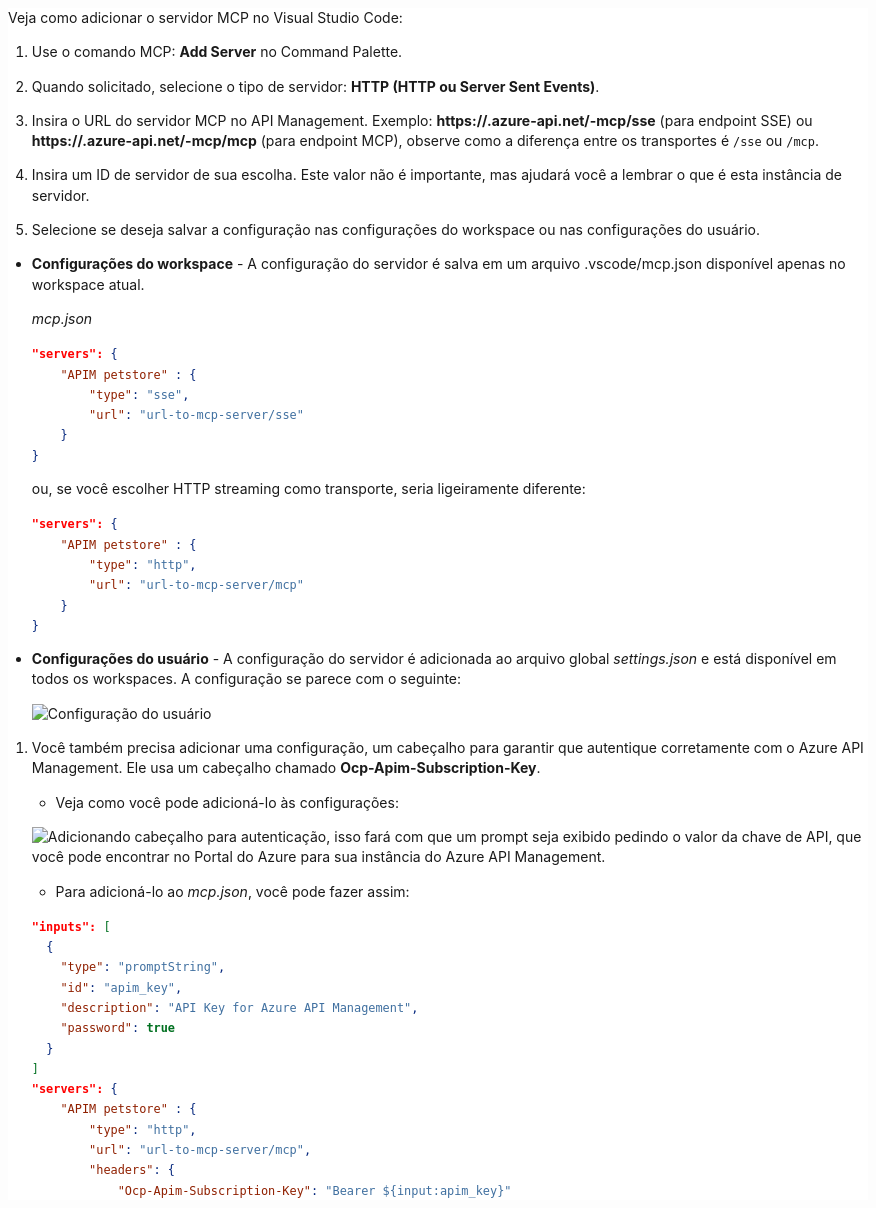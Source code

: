 Veja como adicionar o servidor MCP no Visual Studio Code:

1. Use o comando MCP: **Add Server** no Command Palette.

1. Quando solicitado, selecione o tipo de servidor: **HTTP (HTTP ou Server Sent Events)**.

1. Insira o URL do servidor MCP no API Management. Exemplo: **https://<apim-service-name>.azure-api.net/<api-name>-mcp/sse** (para endpoint SSE) ou **https://<apim-service-name>.azure-api.net/<api-name>-mcp/mcp** (para endpoint MCP), observe como a diferença entre os transportes é `/sse` ou `/mcp`.

1. Insira um ID de servidor de sua escolha. Este valor não é importante, mas ajudará você a lembrar o que é esta instância de servidor.

1. Selecione se deseja salvar a configuração nas configurações do workspace ou nas configurações do usuário.

  - **Configurações do workspace** - A configuração do servidor é salva em um arquivo .vscode/mcp.json disponível apenas no workspace atual.

    *mcp.json*

    ```json
    "servers": {
        "APIM petstore" : {
            "type": "sse",
            "url": "url-to-mcp-server/sse"
        }
    }
    ```

    ou, se você escolher HTTP streaming como transporte, seria ligeiramente diferente:

    ```json
    "servers": {
        "APIM petstore" : {
            "type": "http",
            "url": "url-to-mcp-server/mcp"
        }
    }
    ```

  - **Configurações do usuário** - A configuração do servidor é adicionada ao arquivo global *settings.json* e está disponível em todos os workspaces. A configuração se parece com o seguinte:

    ![Configuração do usuário](https://learn.microsoft.com/en-us/azure/api-management/media/export-rest-mcp-server/mcp-servers-visual-studio-code.png)

1. Você também precisa adicionar uma configuração, um cabeçalho para garantir que autentique corretamente com o Azure API Management. Ele usa um cabeçalho chamado **Ocp-Apim-Subscription-Key**.

    - Veja como você pode adicioná-lo às configurações:

    ![Adicionando cabeçalho para autenticação](https://learn.microsoft.com/en-us/azure/api-management/media/export-rest-mcp-server/mcp-server-with-header-visual-studio-code.png), isso fará com que um prompt seja exibido pedindo o valor da chave de API, que você pode encontrar no Portal do Azure para sua instância do Azure API Management.

   - Para adicioná-lo ao *mcp.json*, você pode fazer assim:

    ```json
    "inputs": [
      {
        "type": "promptString",
        "id": "apim_key",
        "description": "API Key for Azure API Management",
        "password": true
      }
    ]
    "servers": {
        "APIM petstore" : {
            "type": "http",
            "url": "url-to-mcp-server/mcp",
            "headers": {
                "Ocp-Apim-Subscription-Key": "Bearer ${input:apim_key}"